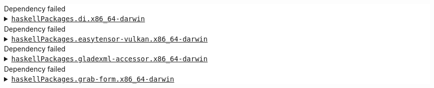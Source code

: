 </ul>
</details>
</td>
<td>Dependency failed</td>
</tr>
<tr>
<td>
<details><summary>
<tt><a href='https://hydra.nixos.org/build/182375546'>haskellPackages.di.x86_64-darwin</a></tt>
</summary></details>
</td>
<td>Dependency failed</td>
</tr>
<tr>
<td>
<details><summary>
<tt><a href='https://hydra.nixos.org/build/182378012'>haskellPackages.easytensor-vulkan.x86_64-darwin</a></tt>
</summary></details>
</td>
<td>Dependency failed</td>
</tr>
<tr>
<td>
<details><summary>
<tt><a href='https://hydra.nixos.org/build/182403966'>haskellPackages.gladexml-accessor.x86_64-darwin</a></tt>
</summary></details>
</td>
<td>Dependency failed</td>
</tr>
<tr>
<td>
<details><summary>
<tt><a href='https://hydra.nixos.org/build/182417801'>haskellPackages.grab-form.x86_64-darwin</a></tt>
</summary>